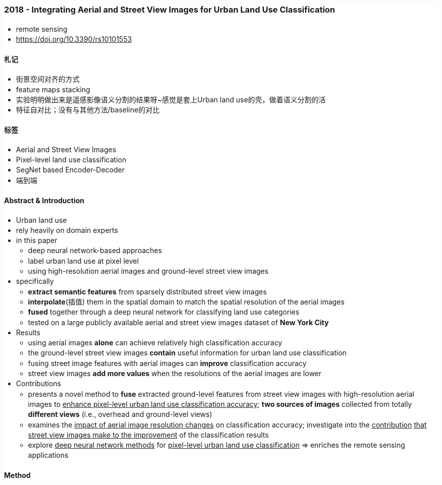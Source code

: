 ### 2018 - Integrating Aerial and Street View Images for Urban Land Use Classification

- remote sensing
- https://doi.org/10.3390/rs10101553

#### 札记

- 街景空间对齐的方式
- feature maps stacking
- 实验明明做出来是遥感影像语义分割的结果呀~感觉是套上Urban land use的壳，做着语义分割的活
- 特征自对比；没有与其他方法/baseline的对比

#### 标签

- Aerial and Street View Images
- Pixel-level land use classification
- SegNet based Encoder-Decoder
- 端到端

#### Abstract & Introduction

- Urban land use
- rely heavily on domain experts
- in this paper
  - deep neural network-based approaches
  - label urban land use at pixel level
  - using high-resolution aerial images and ground-level street view images
- specifically
  - **extract semantic features** from sparsely distributed street view images
  - **interpolate**(插值) them in the spatial domain to match the spatial resolution of the aerial images
  - **fused** together through a deep neural network for classifying land use categories
  - tested on a large publicly available aerial and street view images dataset of **New York City**
- Results
  - using aerial images **alone** can achieve relatively high classification accuracy
  - the ground-level street view images **contain** useful information for urban land use classification
  - fusing street image features with aerial images can **improve** classification accuracy
  - street view images **add more values** when the resolutions of the aerial images are lower
- Contributions
  - presents a novel method to **fuse** extracted ground-level features from street view images with high-resolution aerial images to <u>enhance pixel-level urban land use classification accuracy</u>; **two sources of images** collected from totally **different views** (i.e., overhead and ground-level views)
  - examines the <u>impact of aerial image resolution changes</u> on classification accuracy; investigate into the <u>contribution</u>
    <u>that street view images make to the improvement</u> of the classification results
  - explore <u>deep neural network methods</u> for <u>pixel-level urban land use classification</u>  => enriches the remote sensing applications

#### Method
